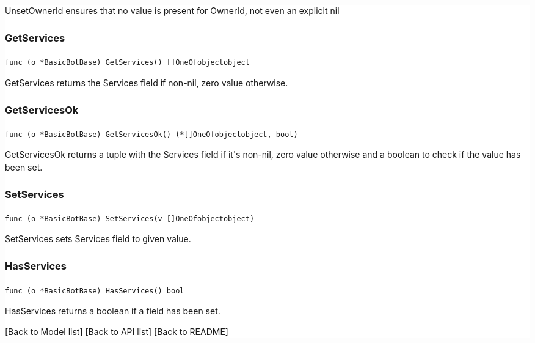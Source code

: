 UnsetOwnerId ensures that no value is present for OwnerId, not even an explicit nil
### GetServices

`func (o *BasicBotBase) GetServices() []OneOfobjectobject`

GetServices returns the Services field if non-nil, zero value otherwise.

### GetServicesOk

`func (o *BasicBotBase) GetServicesOk() (*[]OneOfobjectobject, bool)`

GetServicesOk returns a tuple with the Services field if it's non-nil, zero value otherwise
and a boolean to check if the value has been set.

### SetServices

`func (o *BasicBotBase) SetServices(v []OneOfobjectobject)`

SetServices sets Services field to given value.

### HasServices

`func (o *BasicBotBase) HasServices() bool`

HasServices returns a boolean if a field has been set.


[[Back to Model list]](../README.md#documentation-for-models) [[Back to API list]](../README.md#documentation-for-api-endpoints) [[Back to README]](../README.md)


